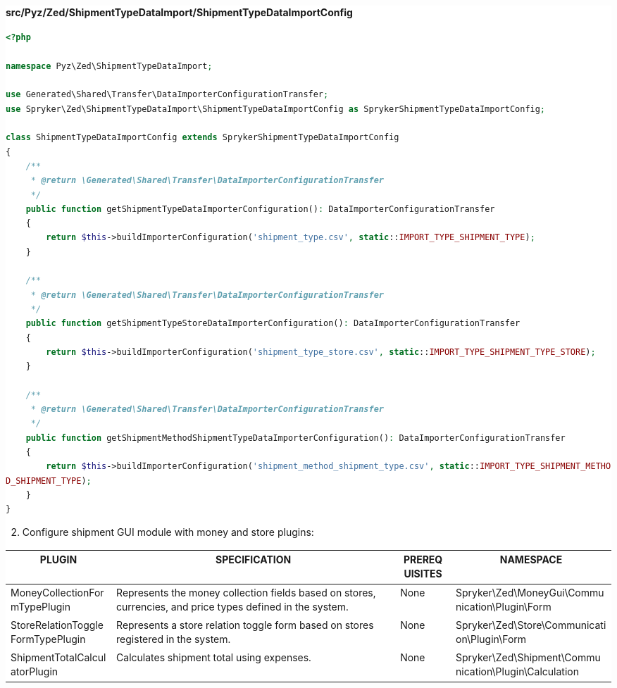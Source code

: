 **src/Pyz/Zed/ShipmentTypeDataImport/ShipmentTypeDataImportConfig**
```php
<?php

namespace Pyz\Zed\ShipmentTypeDataImport;

use Generated\Shared\Transfer\DataImporterConfigurationTransfer;
use Spryker\Zed\ShipmentTypeDataImport\ShipmentTypeDataImportConfig as SprykerShipmentTypeDataImportConfig;

class ShipmentTypeDataImportConfig extends SprykerShipmentTypeDataImportConfig
{
    /**
     * @return \Generated\Shared\Transfer\DataImporterConfigurationTransfer
     */
    public function getShipmentTypeDataImporterConfiguration(): DataImporterConfigurationTransfer
    {
        return $this->buildImporterConfiguration('shipment_type.csv', static::IMPORT_TYPE_SHIPMENT_TYPE);
    }

    /**
     * @return \Generated\Shared\Transfer\DataImporterConfigurationTransfer
     */
    public function getShipmentTypeStoreDataImporterConfiguration(): DataImporterConfigurationTransfer
    {
        return $this->buildImporterConfiguration('shipment_type_store.csv', static::IMPORT_TYPE_SHIPMENT_TYPE_STORE);
    }

    /**
     * @return \Generated\Shared\Transfer\DataImporterConfigurationTransfer
     */
    public function getShipmentMethodShipmentTypeDataImporterConfiguration(): DataImporterConfigurationTransfer
    {
        return $this->buildImporterConfiguration('shipment_method_shipment_type.csv', static::IMPORT_TYPE_SHIPMENT_METHOD_SHIPMENT_TYPE);
    }
}
```

2. Configure shipment GUI module with money and store plugins:

| PLUGIN                            | SPECIFICATION                                                                                              | PREREQUISITES | NAMESPACE                                             |
|-----------------------------------|------------------------------------------------------------------------------------------------------------|---------------|-------------------------------------------------------|
| MoneyCollectionFormTypePlugin     | Represents the money collection fields based on stores, currencies, and price types defined in the system. | None          | Spryker\Zed\MoneyGui\Communication\Plugin\Form        |
| StoreRelationToggleFormTypePlugin | Represents a store relation toggle form based on stores registered in the system.                          | None          | Spryker\Zed\Store\Communication\Plugin\Form           |
| ShipmentTotalCalculatorPlugin     | Calculates shipment total using expenses.                                                                  | None          | Spryker\Zed\Shipment\Communication\Plugin\Calculation |
